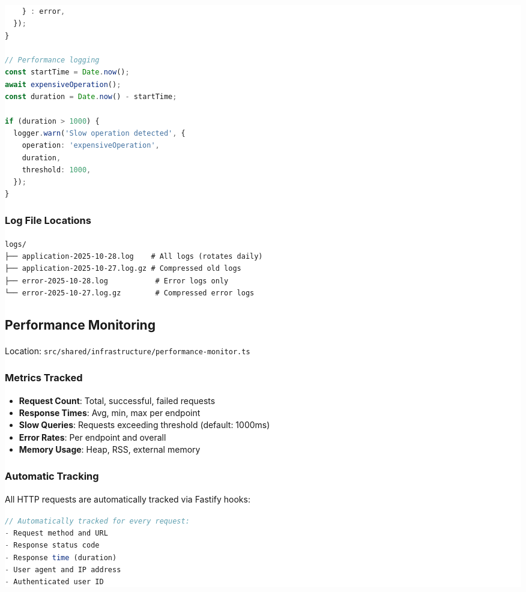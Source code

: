 ```typescript
    } : error,
  });
}

// Performance logging
const startTime = Date.now();
await expensiveOperation();
const duration = Date.now() - startTime;

if (duration > 1000) {
  logger.warn('Slow operation detected', {
    operation: 'expensiveOperation',
    duration,
    threshold: 1000,
  });
}
```

### Log File Locations

```
logs/
├── application-2025-10-28.log    # All logs (rotates daily)
├── application-2025-10-27.log.gz # Compressed old logs
├── error-2025-10-28.log           # Error logs only
└── error-2025-10-27.log.gz        # Compressed error logs
```

## Performance Monitoring

Location: `src/shared/infrastructure/performance-monitor.ts`

### Metrics Tracked

- **Request Count**: Total, successful, failed requests
- **Response Times**: Avg, min, max per endpoint
- **Slow Queries**: Requests exceeding threshold (default: 1000ms)
- **Error Rates**: Per endpoint and overall
- **Memory Usage**: Heap, RSS, external memory

### Automatic Tracking

All HTTP requests are automatically tracked via Fastify hooks:

```typescript
// Automatically tracked for every request:
- Request method and URL
- Response status code
- Response time (duration)
- User agent and IP address
- Authenticated user ID
```
